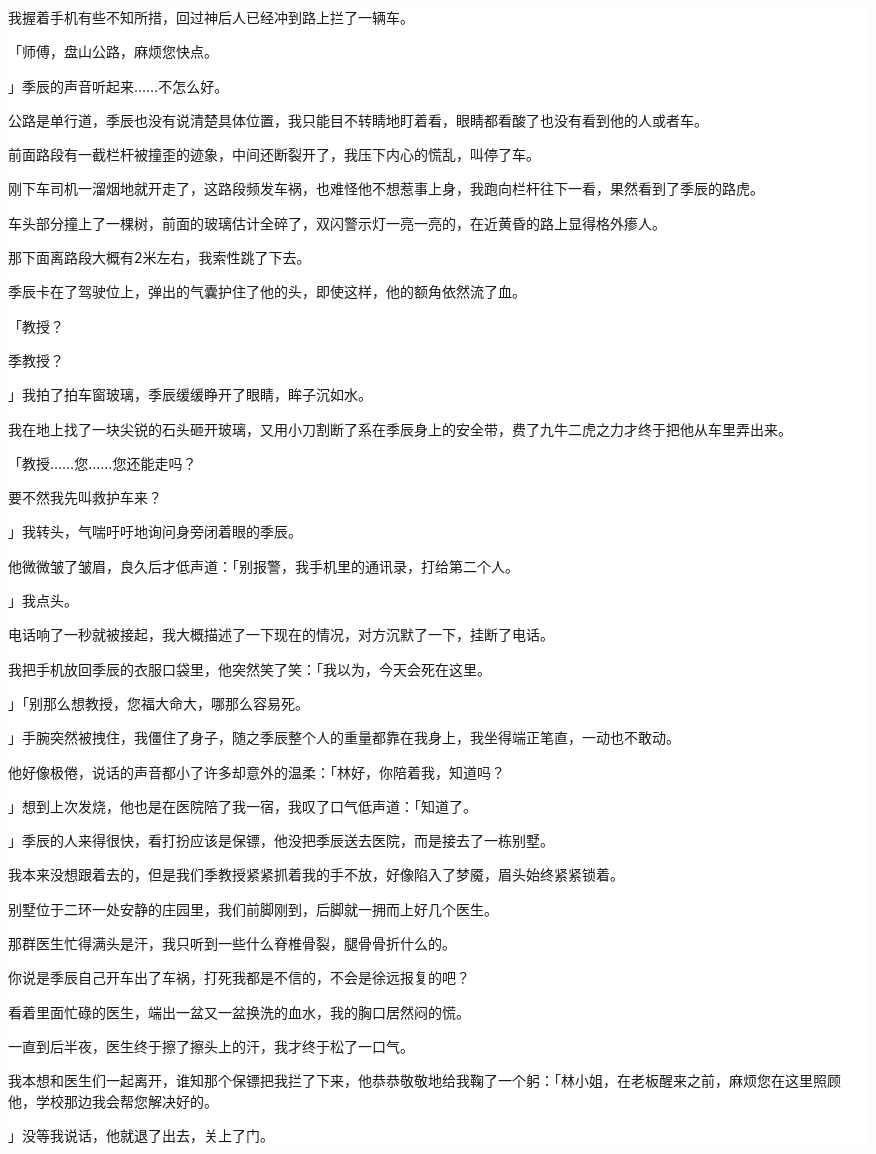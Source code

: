 我握着手机有些不知所措，回过神后人已经冲到路上拦了一辆车。

「师傅，盘山公路，麻烦您快点。

」季辰的声音听起来……不怎么好。

公路是单行道，季辰也没有说清楚具体位置，我只能目不转睛地盯着看，眼睛都看酸了也没有看到他的人或者车。

前面路段有一截栏杆被撞歪的迹象，中间还断裂开了，我压下内心的慌乱，叫停了车。

刚下车司机一溜烟地就开走了，这路段频发车祸，也难怪他不想惹事上身，我跑向栏杆往下一看，果然看到了季辰的路虎。

车头部分撞上了一棵树，前面的玻璃估计全碎了，双闪警示灯一亮一亮的，在近黄昏的路上显得格外瘆人。

那下面离路段大概有2米左右，我索性跳了下去。

季辰卡在了驾驶位上，弹出的气囊护住了他的头，即使这样，他的额角依然流了血。

「教授？

季教授？

」我拍了拍车窗玻璃，季辰缓缓睁开了眼睛，眸子沉如水。

我在地上找了一块尖锐的石头砸开玻璃，又用小刀割断了系在季辰身上的安全带，费了九牛二虎之力才终于把他从车里弄出来。

「教授……您……您还能走吗？

要不然我先叫救护车来？

」我转头，气喘吁吁地询问身旁闭着眼的季辰。

他微微皱了皱眉，良久后才低声道：「别报警，我手机里的通讯录，打给第二个人。

」我点头。

电话响了一秒就被接起，我大概描述了一下现在的情况，对方沉默了一下，挂断了电话。

我把手机放回季辰的衣服口袋里，他突然笑了笑：「我以为，今天会死在这里。

」「别那么想教授，您福大命大，哪那么容易死。

」手腕突然被拽住，我僵住了身子，随之季辰整个人的重量都靠在我身上，我坐得端正笔直，一动也不敢动。

他好像极倦，说话的声音都小了许多却意外的温柔：「林好，你陪着我，知道吗？

」想到上次发烧，他也是在医院陪了我一宿，我叹了口气低声道：「知道了。

」季辰的人来得很快，看打扮应该是保镖，他没把季辰送去医院，而是接去了一栋别墅。

我本来没想跟着去的，但是我们季教授紧紧抓着我的手不放，好像陷入了梦魇，眉头始终紧紧锁着。

别墅位于二环一处安静的庄园里，我们前脚刚到，后脚就一拥而上好几个医生。

那群医生忙得满头是汗，我只听到一些什么脊椎骨裂，腿骨骨折什么的。

你说是季辰自己开车出了车祸，打死我都是不信的，不会是徐远报复的吧？

看着里面忙碌的医生，端出一盆又一盆换洗的血水，我的胸口居然闷的慌。

一直到后半夜，医生终于擦了擦头上的汗，我才终于松了一口气。

我本想和医生们一起离开，谁知那个保镖把我拦了下来，他恭恭敬敬地给我鞠了一个躬：「林小姐，在老板醒来之前，麻烦您在这里照顾他，学校那边我会帮您解决好的。

」没等我说话，他就退了出去，关上了门。
